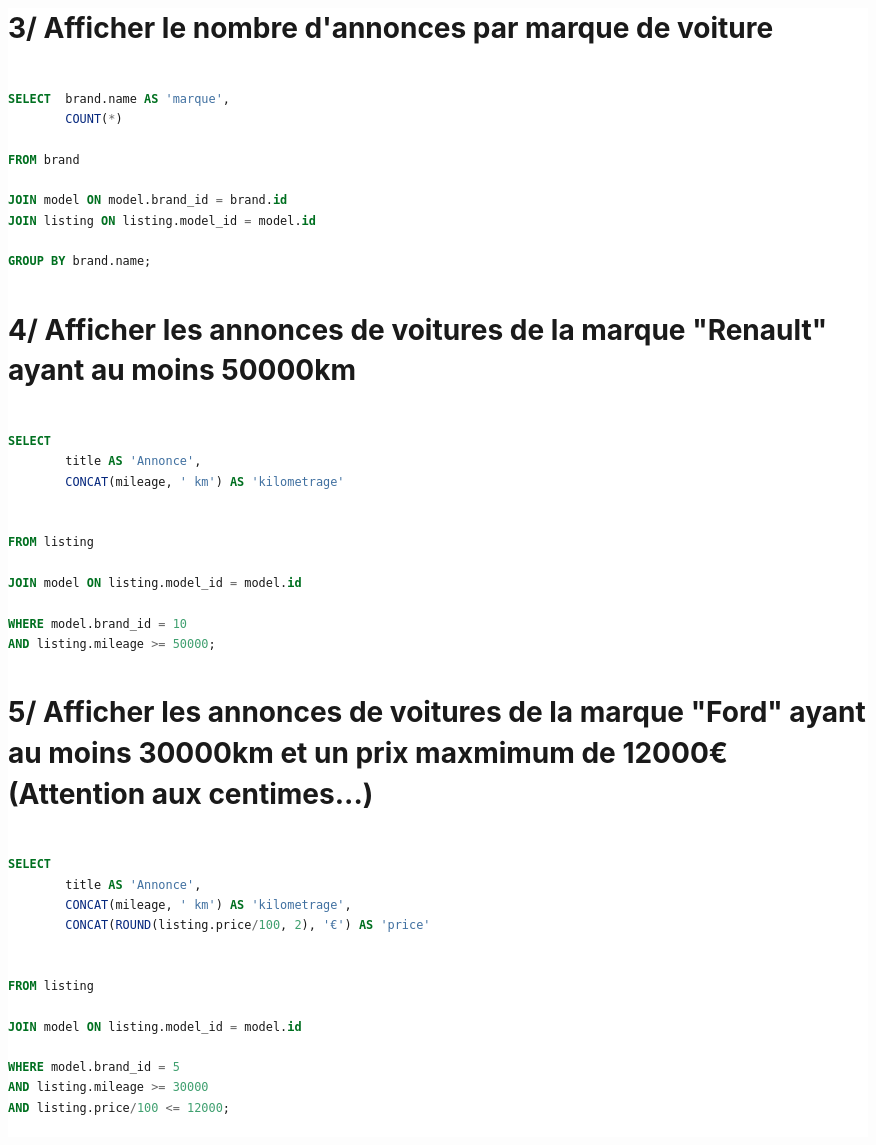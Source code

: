 # 3/ Afficher le nombre d'annonces par marque de voiture

```sql

SELECT  brand.name AS 'marque',
        COUNT(*)

FROM brand

JOIN model ON model.brand_id = brand.id
JOIN listing ON listing.model_id = model.id

GROUP BY brand.name;

```

# 4/ Afficher les annonces de voitures de la marque "Renault" ayant au moins 50000km

```sql

SELECT
		title AS 'Annonce',
		CONCAT(mileage, ' km') AS 'kilometrage'


FROM listing

JOIN model ON listing.model_id = model.id

WHERE model.brand_id = 10
AND listing.mileage >= 50000;


```

# 5/ Afficher les annonces de voitures de la marque "Ford" ayant au moins 30000km et un prix maxmimum de 12000€ (Attention aux centimes...)

```sql

SELECT
		title AS 'Annonce',
		CONCAT(mileage, ' km') AS 'kilometrage',
        CONCAT(ROUND(listing.price/100, 2), '€') AS 'price'


FROM listing

JOIN model ON listing.model_id = model.id

WHERE model.brand_id = 5
AND listing.mileage >= 30000
AND listing.price/100 <= 12000;



```
